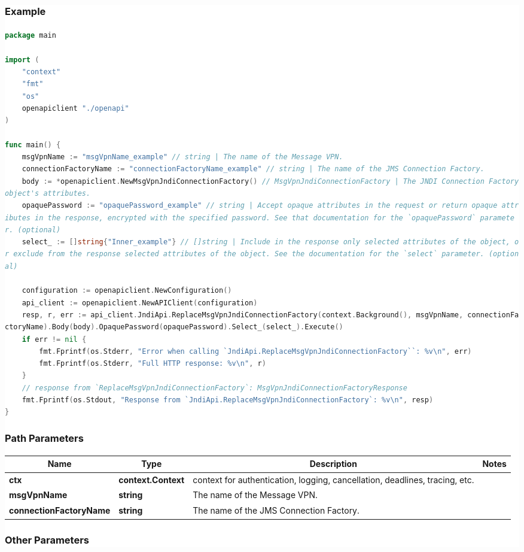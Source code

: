 

### Example

```go
package main

import (
    "context"
    "fmt"
    "os"
    openapiclient "./openapi"
)

func main() {
    msgVpnName := "msgVpnName_example" // string | The name of the Message VPN.
    connectionFactoryName := "connectionFactoryName_example" // string | The name of the JMS Connection Factory.
    body := *openapiclient.NewMsgVpnJndiConnectionFactory() // MsgVpnJndiConnectionFactory | The JNDI Connection Factory object's attributes.
    opaquePassword := "opaquePassword_example" // string | Accept opaque attributes in the request or return opaque attributes in the response, encrypted with the specified password. See that documentation for the `opaquePassword` parameter. (optional)
    select_ := []string{"Inner_example"} // []string | Include in the response only selected attributes of the object, or exclude from the response selected attributes of the object. See the documentation for the `select` parameter. (optional)

    configuration := openapiclient.NewConfiguration()
    api_client := openapiclient.NewAPIClient(configuration)
    resp, r, err := api_client.JndiApi.ReplaceMsgVpnJndiConnectionFactory(context.Background(), msgVpnName, connectionFactoryName).Body(body).OpaquePassword(opaquePassword).Select_(select_).Execute()
    if err != nil {
        fmt.Fprintf(os.Stderr, "Error when calling `JndiApi.ReplaceMsgVpnJndiConnectionFactory``: %v\n", err)
        fmt.Fprintf(os.Stderr, "Full HTTP response: %v\n", r)
    }
    // response from `ReplaceMsgVpnJndiConnectionFactory`: MsgVpnJndiConnectionFactoryResponse
    fmt.Fprintf(os.Stdout, "Response from `JndiApi.ReplaceMsgVpnJndiConnectionFactory`: %v\n", resp)
}
```

### Path Parameters


Name | Type | Description  | Notes
------------- | ------------- | ------------- | -------------
**ctx** | **context.Context** | context for authentication, logging, cancellation, deadlines, tracing, etc.
**msgVpnName** | **string** | The name of the Message VPN. | 
**connectionFactoryName** | **string** | The name of the JMS Connection Factory. | 

### Other Parameters
